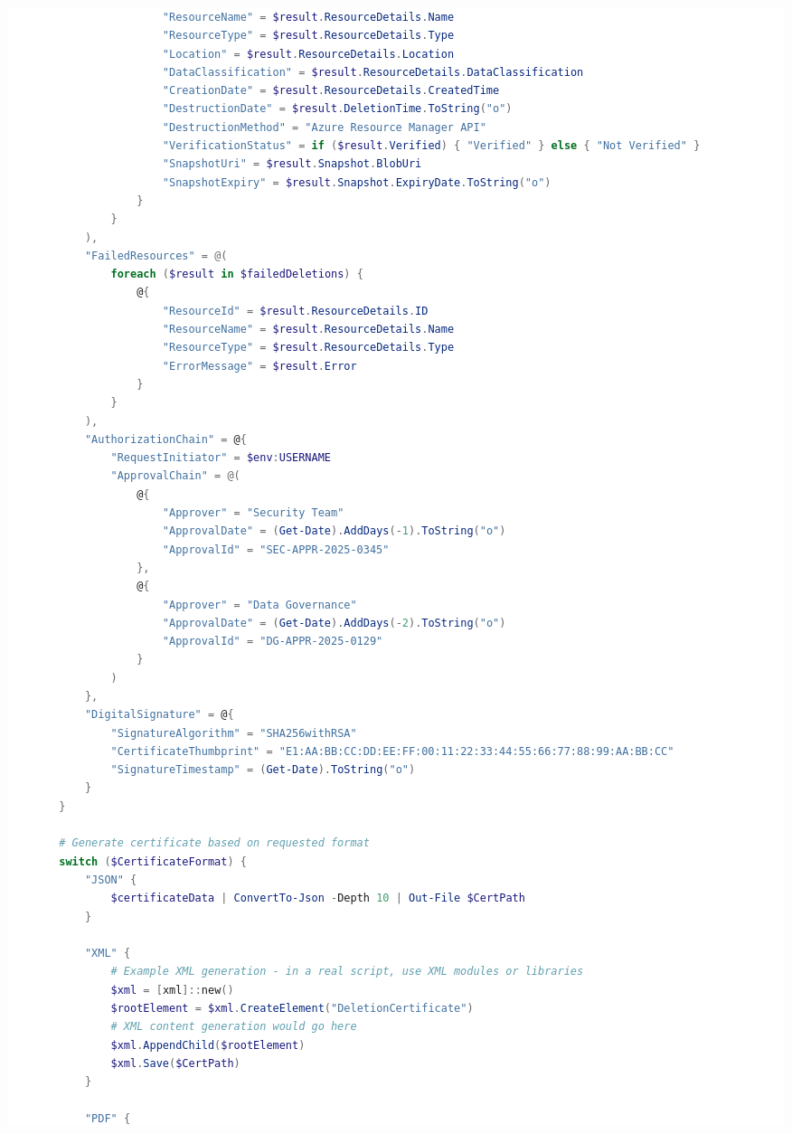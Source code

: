 ```powershell
                        "ResourceName" = $result.ResourceDetails.Name
                        "ResourceType" = $result.ResourceDetails.Type
                        "Location" = $result.ResourceDetails.Location
                        "DataClassification" = $result.ResourceDetails.DataClassification
                        "CreationDate" = $result.ResourceDetails.CreatedTime
                        "DestructionDate" = $result.DeletionTime.ToString("o")
                        "DestructionMethod" = "Azure Resource Manager API"
                        "VerificationStatus" = if ($result.Verified) { "Verified" } else { "Not Verified" }
                        "SnapshotUri" = $result.Snapshot.BlobUri
                        "SnapshotExpiry" = $result.Snapshot.ExpiryDate.ToString("o")
                    }
                }
            ),
            "FailedResources" = @(
                foreach ($result in $failedDeletions) {
                    @{
                        "ResourceId" = $result.ResourceDetails.ID
                        "ResourceName" = $result.ResourceDetails.Name
                        "ResourceType" = $result.ResourceDetails.Type
                        "ErrorMessage" = $result.Error
                    }
                }
            ),
            "AuthorizationChain" = @{
                "RequestInitiator" = $env:USERNAME
                "ApprovalChain" = @(
                    @{
                        "Approver" = "Security Team"
                        "ApprovalDate" = (Get-Date).AddDays(-1).ToString("o")
                        "ApprovalId" = "SEC-APPR-2025-0345"
                    },
                    @{
                        "Approver" = "Data Governance"
                        "ApprovalDate" = (Get-Date).AddDays(-2).ToString("o")
                        "ApprovalId" = "DG-APPR-2025-0129"
                    }
                )
            },
            "DigitalSignature" = @{
                "SignatureAlgorithm" = "SHA256withRSA"
                "CertificateThumbprint" = "E1:AA:BB:CC:DD:EE:FF:00:11:22:33:44:55:66:77:88:99:AA:BB:CC"
                "SignatureTimestamp" = (Get-Date).ToString("o")
            }
        }
        
        # Generate certificate based on requested format
        switch ($CertificateFormat) {
            "JSON" {
                $certificateData | ConvertTo-Json -Depth 10 | Out-File $CertPath
            }
            
            "XML" {
                # Example XML generation - in a real script, use XML modules or libraries
                $xml = [xml]::new()
                $rootElement = $xml.CreateElement("DeletionCertificate")
                # XML content generation would go here
                $xml.AppendChild($rootElement)
                $xml.Save($CertPath)
            }
            
            "PDF" {
```